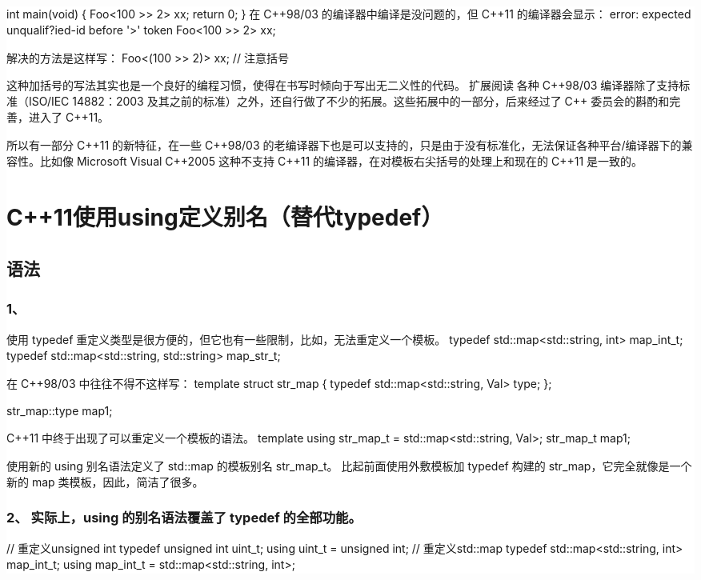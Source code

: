 int main(void)
{
    Foo<100 >> 2> xx;
    return 0;
}
在 C++98/03 的编译器中编译是没问题的，但 C++11 的编译器会显示：
error: expected unqualif?ied-id before '>' token Foo<100 >> 2> xx;

解决的方法是这样写：
Foo<(100 >> 2)> xx;  // 注意括号

这种加括号的写法其实也是一个良好的编程习惯，使得在书写时倾向于写出无二义性的代码。
扩展阅读
各种 C++98/03 编译器除了支持标准（ISO/IEC 14882：2003 及其之前的标准）之外，还自行做了不少的拓展。这些拓展中的一部分，后来经过了 C++ 委员会的斟酌和完善，进入了 C++11。 

所以有一部分 C++11 的新特征，在一些 C++98/03 的老编译器下也是可以支持的，只是由于没有标准化，无法保证各种平台/编译器下的兼容性。比如像 Microsoft Visual C++2005 这种不支持 C++11 的编译器，在对模板右尖括号的处理上和现在的 C++11 是一致的。 




# C++11使用using定义别名（替代typedef）
## 语法
### 1、
使用 typedef 重定义类型是很方便的，但它也有一些限制，比如，无法重定义一个模板。
typedef std::map<std::string, int> map_int_t;
typedef std::map<std::string, std::string> map_str_t;

在 C++98/03 中往往不得不这样写：
template <typename Val>
struct str_map
{
    typedef std::map<std::string, Val> type;
};

str_map<int>::type map1;

C++11 中终于出现了可以重定义一个模板的语法。
template <typename Val>
using str_map_t = std::map<std::string, Val>;
str_map_t<int> map1;

使用新的 using 别名语法定义了 std::map 的模板别名 str_map_t。
比起前面使用外敷模板加 typedef 构建的 str_map，它完全就像是一个新的 map 类模板，因此，简洁了很多。

### 2、 实际上，using 的别名语法覆盖了 typedef 的全部功能。
// 重定义unsigned int
typedef unsigned int uint_t;
using uint_t = unsigned int;
// 重定义std::map
typedef std::map<std::string, int> map_int_t;
using map_int_t = std::map<std::string, int>;
